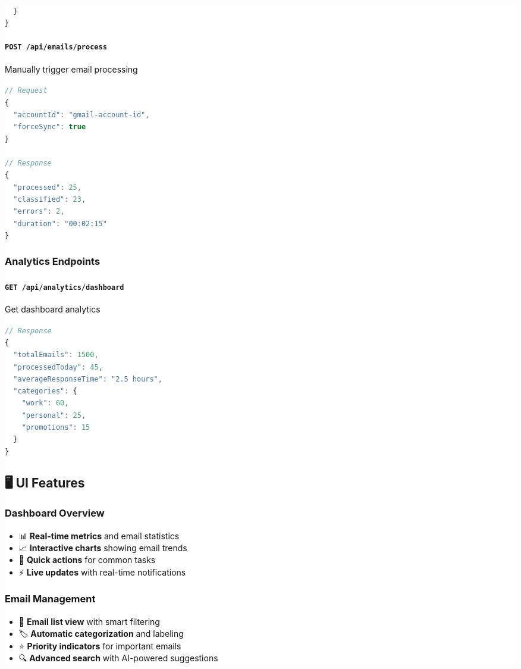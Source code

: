 ```typescript
  }
}
```

#### `POST /api/emails/process`
Manually trigger email processing
```typescript
// Request
{
  "accountId": "gmail-account-id",
  "forceSync": true
}

// Response
{
  "processed": 25,
  "classified": 23,
  "errors": 2,
  "duration": "00:02:15"
}
```

### **Analytics Endpoints**

#### `GET /api/analytics/dashboard`
Get dashboard analytics
```typescript
// Response
{
  "totalEmails": 1500,
  "processedToday": 45,
  "averageResponseTime": "2.5 hours",
  "categories": {
    "work": 60,
    "personal": 25,
    "promotions": 15
  }
}
```

## 🖥️ UI Features

### **Dashboard Overview**
- 📊 **Real-time metrics** and email statistics
- 📈 **Interactive charts** showing email trends
- 🎯 **Quick actions** for common tasks
- ⚡ **Live updates** with real-time notifications

### **Email Management**
- 📧 **Email list view** with smart filtering
- 🏷️ **Automatic categorization** and labeling
- ⭐ **Priority indicators** for important emails
- 🔍 **Advanced search** with AI-powered suggestions
